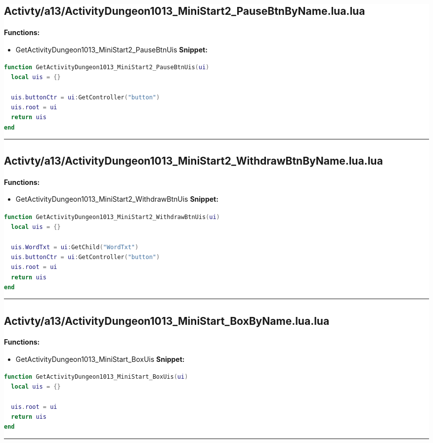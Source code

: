 
## Activty/a13/ActivityDungeon1013_MiniStart2_PauseBtnByName.lua.lua
**Functions:**
- GetActivityDungeon1013_MiniStart2_PauseBtnUis
**Snippet:**
```lua
function GetActivityDungeon1013_MiniStart2_PauseBtnUis(ui)
  local uis = {}
  
  uis.buttonCtr = ui:GetController("button")
  uis.root = ui
  return uis
end
```

---

## Activty/a13/ActivityDungeon1013_MiniStart2_WithdrawBtnByName.lua.lua
**Functions:**
- GetActivityDungeon1013_MiniStart2_WithdrawBtnUis
**Snippet:**
```lua
function GetActivityDungeon1013_MiniStart2_WithdrawBtnUis(ui)
  local uis = {}
  
  uis.WordTxt = ui:GetChild("WordTxt")
  uis.buttonCtr = ui:GetController("button")
  uis.root = ui
  return uis
end
```

---

## Activty/a13/ActivityDungeon1013_MiniStart_BoxByName.lua.lua
**Functions:**
- GetActivityDungeon1013_MiniStart_BoxUis
**Snippet:**
```lua
function GetActivityDungeon1013_MiniStart_BoxUis(ui)
  local uis = {}
  
  uis.root = ui
  return uis
end
```

---
